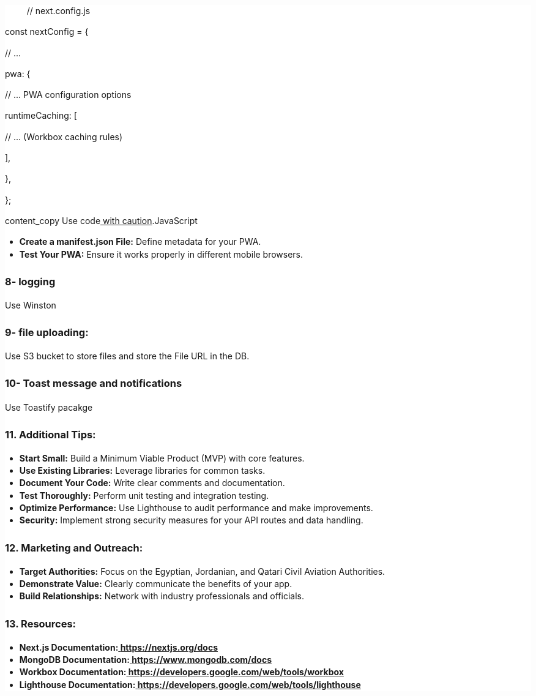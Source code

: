 `     `// next.config.js

const nextConfig = {

// ...

pwa: {

// ... PWA configuration options

runtimeCaching: [

// ... (Workbox caching rules)

],

},

};



content\_copy Use code[ ](https://support.google.com/legal/answer/13505487)[with caution](https://support.google.com/legal/answer/13505487).JavaScript

- **Create a manifest.json File:** Define metadata for your PWA.
- **Test Your PWA:** Ensure it works properly in different mobile browsers.
### <a name="_14g7yab701ij"></a>8- logging 
Use Winston 
### <a name="_aj6p2lhnmjkt"></a>9- file uploading: 
Use S3 bucket to store files and store the File URL in the DB.
### <a name="_5w68kx6oy6gn"></a>10- Toast message and notifications 
Use Toastify pacakge

### <a name="_aahontgpwxxe"></a>11. Additional Tips:
- **Start Small:** Build a Minimum Viable Product (MVP) with core features.
- **Use Existing Libraries:** Leverage libraries for common tasks.
- **Document Your Code:** Write clear comments and documentation.
- **Test Thoroughly:** Perform unit testing and integration testing.
- **Optimize Performance:** Use Lighthouse to audit performance and make improvements.
- **Security:** Implement strong security measures for your API routes and data handling.
### <a name="_2ifdfubve6e3"></a>12. Marketing and Outreach:
- **Target Authorities:** Focus on the Egyptian, Jordanian, and Qatari Civil Aviation Authorities.
- **Demonstrate Value:** Clearly communicate the benefits of your app.
- **Build Relationships:** Network with industry professionals and officials.

### <a name="_dnk4m0ebar9x"></a>13. Resources:
- **Next.js Documentation:[ ](https://nextjs.org/docs)<https://nextjs.org/docs>**
- **MongoDB Documentation:[ ](https://www.mongodb.com/docs)<https://www.mongodb.com/docs>**
- **Workbox Documentation:[ ](https://developers.google.com/web/tools/workbox)<https://developers.google.com/web/tools/workbox>**
- **Lighthouse Documentation:[ ](https://developers.google.com/web/tools/lighthouse)<https://developers.google.com/web/tools/lighthouse>**
